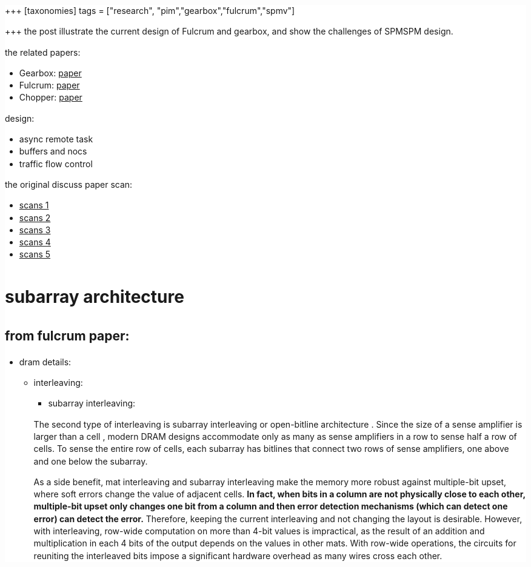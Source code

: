 +++
[taxonomies]
tags = ["research", "pim","gearbox","fulcrum","spmv"]

+++
the post illustrate the current design of Fulcrum and gearbox, and show the challenges of SPMSPM design.

the related papers:
- Gearbox: [paper](/pdf/Gearbox.pdf)
- Fulcrum: [paper](/pdf/Fulcrum_A_Simplified_Control_and_Access_Mechanism_Toward_Flexible_and_Practical_In-Situ_Accelerators.pdf)
- Chopper: [paper](/pdf/CHOPPER-HPCA-23.pdf)



design:
- async remote task
- buffers and nocs
- traffic flow control




the original discuss paper scan:
- [scans 1](/img/1.jpg)
- [scans 2](/img/2.jpg)
- [scans 3](/img/3.jpg)
- [scans 4](/img/4.jpg)
- [scans 5](/img/5.jpg)

# subarray architecture

## from fulcrum paper: 
- dram details:
    - interleaving:
        - subarray interleaving:

        The second type of interleaving is subarray interleaving or
        open-bitline architecture . Since the size of a sense
        amplifier is larger than a cell , modern DRAM designs
        accommodate only as many as sense amplifiers in a row to
        sense half a row of cells. To sense the entire row of cells,
        each subarray has bitlines that connect two rows of sense
        amplifiers, one above and one below the subarray.

        As a side benefit, mat interleaving and subarray interleaving make the memory more robust against multiple-bit upset,
        where soft errors change the value of adjacent cells. **In fact, when bits in a column are not physically close to each other, multiple-bit upset only changes one bit from a column and then error detection mechanisms (which can detect one error) can detect the error.**
        Therefore, keeping the current interleaving and not changing the layout is desirable.
        However, with interleaving, row-wide computation on
        more than 4-bit values is impractical, as the result of an addition and multiplication in each 4 bits of the output depends
        on the values in other mats. With row-wide operations, the
        circuits for reuniting the interleaved bits impose a significant
        hardware overhead as many wires cross each other.
